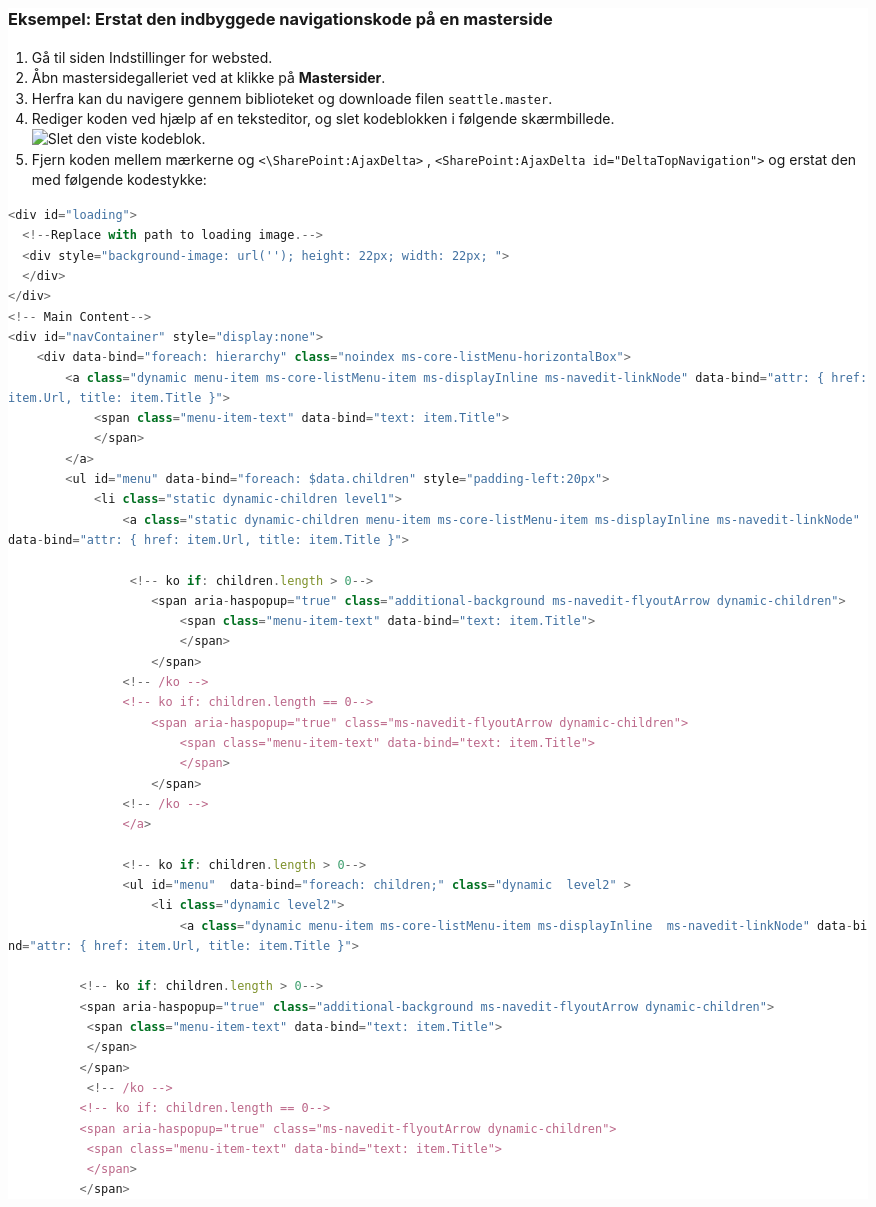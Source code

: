 ### <a name="example-replace-the-out-of-the-box-navigation-code-in-a-master-page"></a>Eksempel: Erstat den indbyggede navigationskode på en masterside

1. Gå til siden Indstillinger for websted.
2. Åbn mastersidegalleriet ved at klikke på **Mastersider**.
3. Herfra kan du navigere gennem biblioteket og downloade filen `seattle.master`.
4. Rediger koden ved hjælp af en teksteditor, og slet kodeblokken i følgende skærmbillede.<br/>![Slet den viste kodeblok.](../media/SPONavOptionsDeleteCodeBlock.png)<br/>
5. Fjern koden mellem mærkerne og `<\SharePoint:AjaxDelta>` , `<SharePoint:AjaxDelta id="DeltaTopNavigation">` og erstat den med følgende kodestykke:<br/>

```javascript
<div id="loading">
  <!--Replace with path to loading image.-->
  <div style="background-image: url(''); height: 22px; width: 22px; ">
  </div>
</div>
<!-- Main Content-->
<div id="navContainer" style="display:none">
    <div data-bind="foreach: hierarchy" class="noindex ms-core-listMenu-horizontalBox">
        <a class="dynamic menu-item ms-core-listMenu-item ms-displayInline ms-navedit-linkNode" data-bind="attr: { href: item.Url, title: item.Title }">
            <span class="menu-item-text" data-bind="text: item.Title">
            </span>
        </a>
        <ul id="menu" data-bind="foreach: $data.children" style="padding-left:20px">
            <li class="static dynamic-children level1">
                <a class="static dynamic-children menu-item ms-core-listMenu-item ms-displayInline ms-navedit-linkNode" data-bind="attr: { href: item.Url, title: item.Title }">

                 <!-- ko if: children.length > 0-->
                    <span aria-haspopup="true" class="additional-background ms-navedit-flyoutArrow dynamic-children">
                        <span class="menu-item-text" data-bind="text: item.Title">
                        </span>
                    </span>
                <!-- /ko -->
                <!-- ko if: children.length == 0-->
                    <span aria-haspopup="true" class="ms-navedit-flyoutArrow dynamic-children">
                        <span class="menu-item-text" data-bind="text: item.Title">
                        </span>
                    </span>
                <!-- /ko -->
                </a>

                <!-- ko if: children.length > 0-->
                <ul id="menu"  data-bind="foreach: children;" class="dynamic  level2" >
                    <li class="dynamic level2">
                        <a class="dynamic menu-item ms-core-listMenu-item ms-displayInline  ms-navedit-linkNode" data-bind="attr: { href: item.Url, title: item.Title }">

          <!-- ko if: children.length > 0-->
          <span aria-haspopup="true" class="additional-background ms-navedit-flyoutArrow dynamic-children">
           <span class="menu-item-text" data-bind="text: item.Title">
           </span>
          </span>
           <!-- /ko -->
          <!-- ko if: children.length == 0-->
          <span aria-haspopup="true" class="ms-navedit-flyoutArrow dynamic-children">
           <span class="menu-item-text" data-bind="text: item.Title">
           </span>
          </span>
```